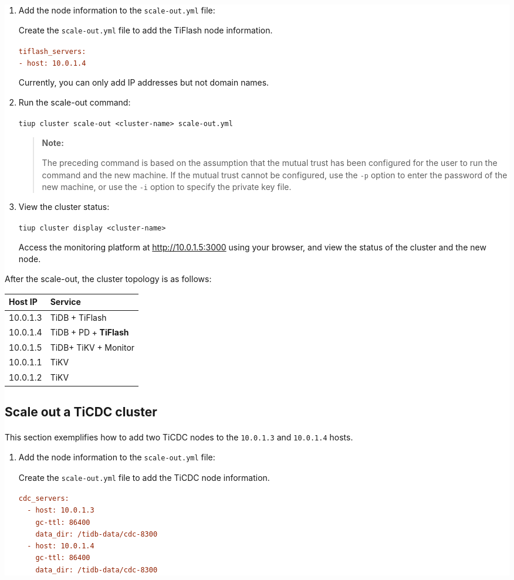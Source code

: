1. Add the node information to the `scale-out.yml` file:

    Create the `scale-out.yml` file to add the TiFlash node information.

    
    ```ini
    tiflash_servers:
    - host: 10.0.1.4
    ```

    Currently, you can only add IP addresses but not domain names.

2. Run the scale-out command:

    
    ```shell
    tiup cluster scale-out <cluster-name> scale-out.yml
    ```

    > **Note:**
    >
    > The preceding command is based on the assumption that the mutual trust has been configured for the user to run the command and the new machine. If the mutual trust cannot be configured, use the `-p` option to enter the password of the new machine, or use the `-i` option to specify the private key file.

3. View the cluster status:

    
    ```shell
    tiup cluster display <cluster-name>
    ```

    Access the monitoring platform at <http://10.0.1.5:3000> using your browser, and view the status of the cluster and the new node.

After the scale-out, the cluster topology is as follows:

| Host IP   | Service   |
|:----|:----|
| 10.0.1.3   | TiDB + TiFlash   |
| 10.0.1.4   | TiDB + PD + **TiFlash**    |
| 10.0.1.5   | TiDB+ TiKV + Monitor   |
| 10.0.1.1   | TiKV    |
| 10.0.1.2   | TiKV    |

## Scale out a TiCDC cluster

This section exemplifies how to add two TiCDC nodes to the `10.0.1.3` and `10.0.1.4` hosts.

1. Add the node information to the `scale-out.yml` file:

    Create the `scale-out.yml` file to add the TiCDC node information.

    
    ```ini
    cdc_servers:
      - host: 10.0.1.3
        gc-ttl: 86400
        data_dir: /tidb-data/cdc-8300
      - host: 10.0.1.4
        gc-ttl: 86400
        data_dir: /tidb-data/cdc-8300
    ```
